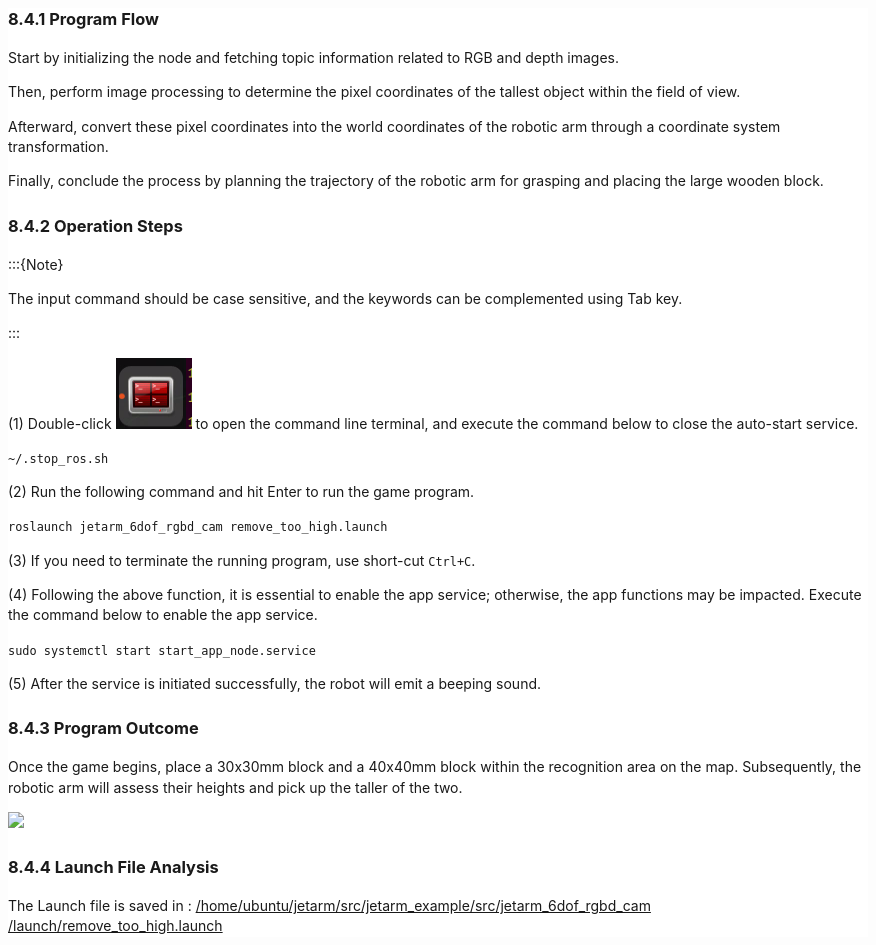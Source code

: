 ### 8.4.1 Program Flow

Start by initializing the node and fetching topic information related to RGB and depth images.

Then, perform image processing to determine the pixel coordinates of the tallest object within the field of view.

Afterward, convert these pixel coordinates into the world coordinates of the robotic arm through a coordinate system transformation.

Finally, conclude the process by planning the trajectory of the robotic arm for grasping and placing the large wooden block.

### 8.4.2 Operation Steps

:::{Note}

The input command should be case sensitive, and the keywords can be complemented using Tab key.

:::

(1) Double-click <img src="../_static/media/chapter_8/section_1/media/image4.png"  /> to open the command line terminal, and execute the command below to close the auto-start service.

```
~/.stop_ros.sh
```

(2) Run the following command and hit Enter to run the game program.

```
roslaunch jetarm_6dof_rgbd_cam remove_too_high.launch
```

(3) If you need to terminate the running program, use short-cut `Ctrl+C`.

(4) Following the above function, it is essential to enable the app service; otherwise, the app functions may be impacted. Execute the command below to enable the app service.

```
sudo systemctl start start_app_node.service
```

(5) After the service is initiated successfully, the robot will emit a beeping sound.

### 8.4.3 Program Outcome

Once the game begins, place a 30x30mm block and a 40x40mm block within the recognition area on the map. Subsequently, the robotic arm will assess their heights and pick up the taller of the two.

<img src="../_static/media/chapter_17/section_1/1.gif"/>

### 8.4.4 Launch File Analysis

The Launch file is saved in : [/home/ubuntu/jetarm/src/jetarm_example/src/jetarm_6dof_rgbd_cam /launch/remove_too_high.launch](../_static/source_code/08/jetarm_6dof_rgbd_cam_launch.zip)
